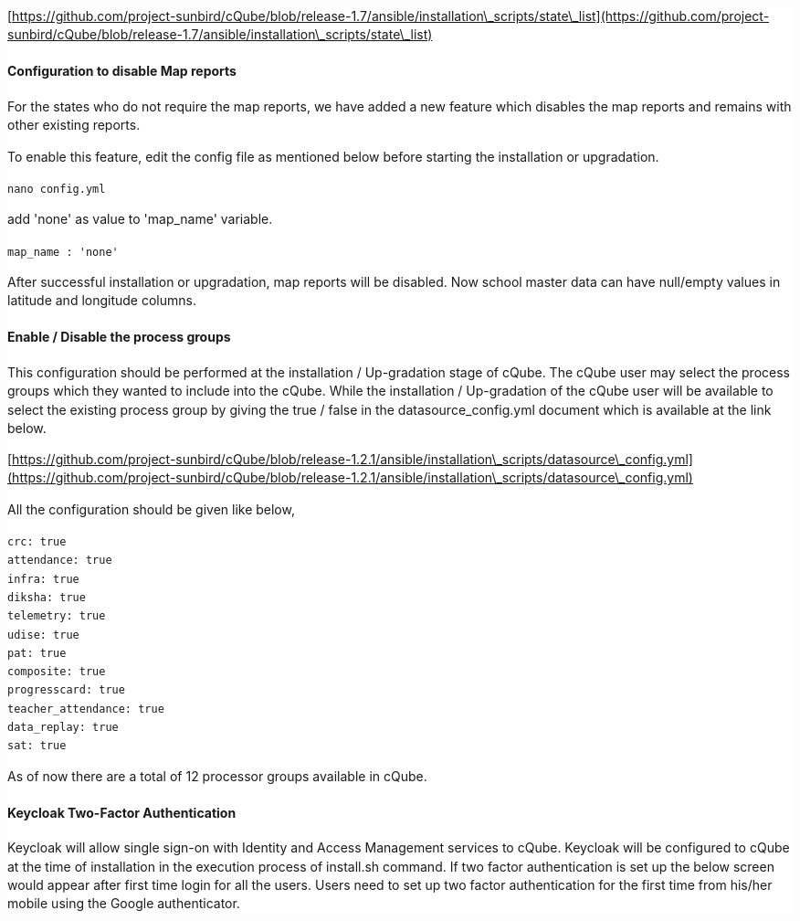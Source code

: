[https://github.com/project-sunbird/cQube/blob/release-1.7/ansible/installation\_scripts/state\_list](https://github.com/project-sunbird/cQube/blob/release-1.7/ansible/installation\_scripts/state\_list)

#### Configuration to disable Map reports

For the states who do not require the map reports, we have added a new feature which disables the map reports and remains with other existing reports.

To enable this feature, edit the config file as mentioned below before starting the installation or upgradation.

`nano config.yml`

add 'none' as value to 'map\_name' variable.

`map_name : 'none'`

After successful installation or upgradation, map reports will be disabled. Now school master data can have null/empty values in latitude and longitude columns.

#### Enable / Disable the process groups

This configuration should be performed at the installation / Up-gradation stage of cQube. The cQube user may select the process groups which they wanted to include into the cQube. While the installation / Up-gradation of the cQube user will be available to select the existing process group by giving the true / false in the datasource\_config.yml document which is available at the link below.

[https://github.com/project-sunbird/cQube/blob/release-1.2.1/ansible/installation\_scripts/datasource\_config.yml](https://github.com/project-sunbird/cQube/blob/release-1.2.1/ansible/installation\_scripts/datasource\_config.yml)

All the configuration should be given like below,

```
crc: true
attendance: true
infra: true
diksha: true
telemetry: true
udise: true
pat: true
composite: true
progresscard: true
teacher_attendance: true
data_replay: true
sat: true
```

As of now there are a total of 12 processor groups available in cQube.

#### Keycloak Two-Factor Authentication

Keycloak will allow single sign-on with Identity and Access Management services to cQube. Keycloak will be configured to cQube at the time of installation in the execution process of install.sh command. If two factor authentication is set up the below screen would appear after first time login for all the users. Users need to set up two factor authentication for the first time from his/her mobile using the Google authenticator.
